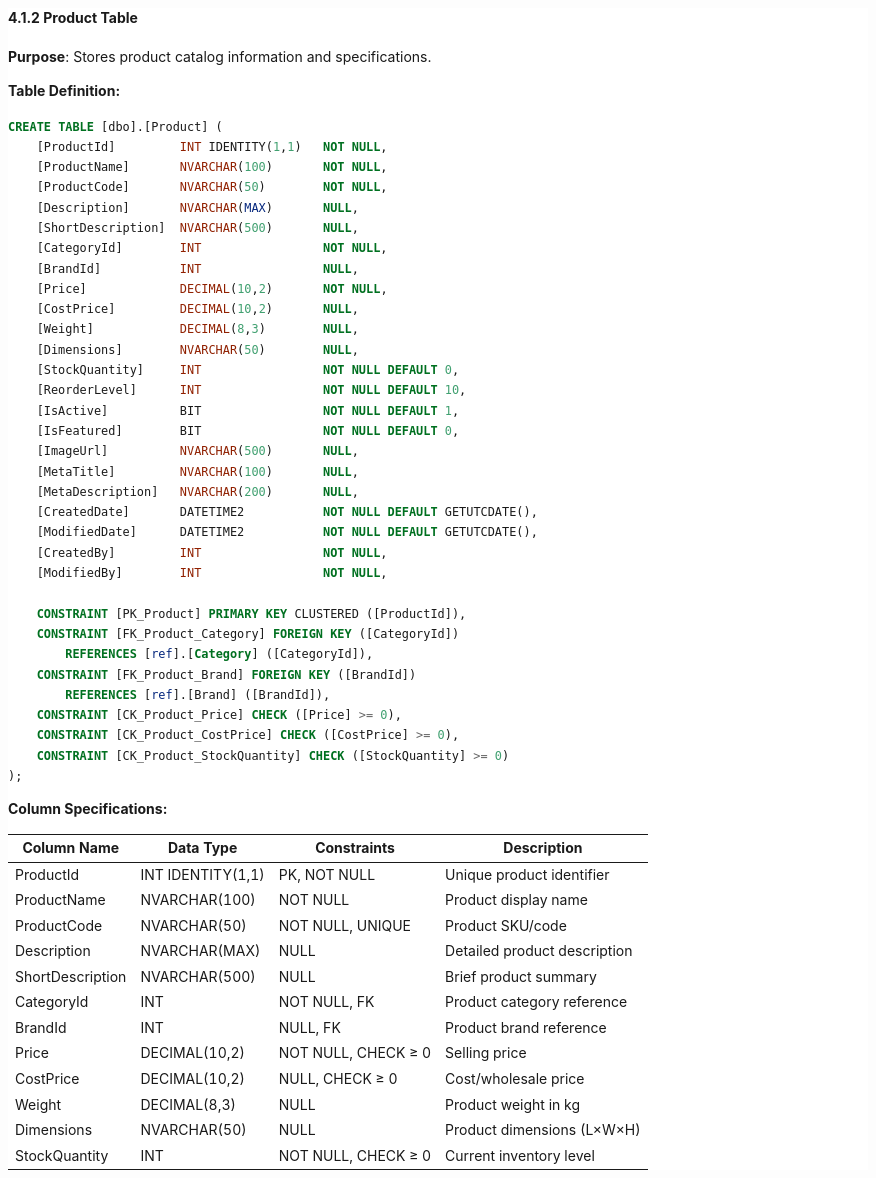 #### 4.1.2 Product Table

**Purpose**: Stores product catalog information and specifications.

**Table Definition:**
```sql
CREATE TABLE [dbo].[Product] (
    [ProductId]         INT IDENTITY(1,1)   NOT NULL,
    [ProductName]       NVARCHAR(100)       NOT NULL,
    [ProductCode]       NVARCHAR(50)        NOT NULL,
    [Description]       NVARCHAR(MAX)       NULL,
    [ShortDescription]  NVARCHAR(500)       NULL,
    [CategoryId]        INT                 NOT NULL,
    [BrandId]           INT                 NULL,
    [Price]             DECIMAL(10,2)       NOT NULL,
    [CostPrice]         DECIMAL(10,2)       NULL,
    [Weight]            DECIMAL(8,3)        NULL,
    [Dimensions]        NVARCHAR(50)        NULL,
    [StockQuantity]     INT                 NOT NULL DEFAULT 0,
    [ReorderLevel]      INT                 NOT NULL DEFAULT 10,
    [IsActive]          BIT                 NOT NULL DEFAULT 1,
    [IsFeatured]        BIT                 NOT NULL DEFAULT 0,
    [ImageUrl]          NVARCHAR(500)       NULL,
    [MetaTitle]         NVARCHAR(100)       NULL,
    [MetaDescription]   NVARCHAR(200)       NULL,
    [CreatedDate]       DATETIME2           NOT NULL DEFAULT GETUTCDATE(),
    [ModifiedDate]      DATETIME2           NOT NULL DEFAULT GETUTCDATE(),
    [CreatedBy]         INT                 NOT NULL,
    [ModifiedBy]        INT                 NOT NULL,
    
    CONSTRAINT [PK_Product] PRIMARY KEY CLUSTERED ([ProductId]),
    CONSTRAINT [FK_Product_Category] FOREIGN KEY ([CategoryId]) 
        REFERENCES [ref].[Category] ([CategoryId]),
    CONSTRAINT [FK_Product_Brand] FOREIGN KEY ([BrandId]) 
        REFERENCES [ref].[Brand] ([BrandId]),
    CONSTRAINT [CK_Product_Price] CHECK ([Price] >= 0),
    CONSTRAINT [CK_Product_CostPrice] CHECK ([CostPrice] >= 0),
    CONSTRAINT [CK_Product_StockQuantity] CHECK ([StockQuantity] >= 0)
);
```

**Column Specifications:**

| Column Name | Data Type | Constraints | Description |
|-------------|-----------|-------------|-------------|
| ProductId | INT IDENTITY(1,1) | PK, NOT NULL | Unique product identifier |
| ProductName | NVARCHAR(100) | NOT NULL | Product display name |
| ProductCode | NVARCHAR(50) | NOT NULL, UNIQUE | Product SKU/code |
| Description | NVARCHAR(MAX) | NULL | Detailed product description |
| ShortDescription | NVARCHAR(500) | NULL | Brief product summary |
| CategoryId | INT | NOT NULL, FK | Product category reference |
| BrandId | INT | NULL, FK | Product brand reference |
| Price | DECIMAL(10,2) | NOT NULL, CHECK ≥ 0 | Selling price |
| CostPrice | DECIMAL(10,2) | NULL, CHECK ≥ 0 | Cost/wholesale price |
| Weight | DECIMAL(8,3) | NULL | Product weight in kg |
| Dimensions | NVARCHAR(50) | NULL | Product dimensions (L×W×H) |
| StockQuantity | INT | NOT NULL, CHECK ≥ 0 | Current inventory level |